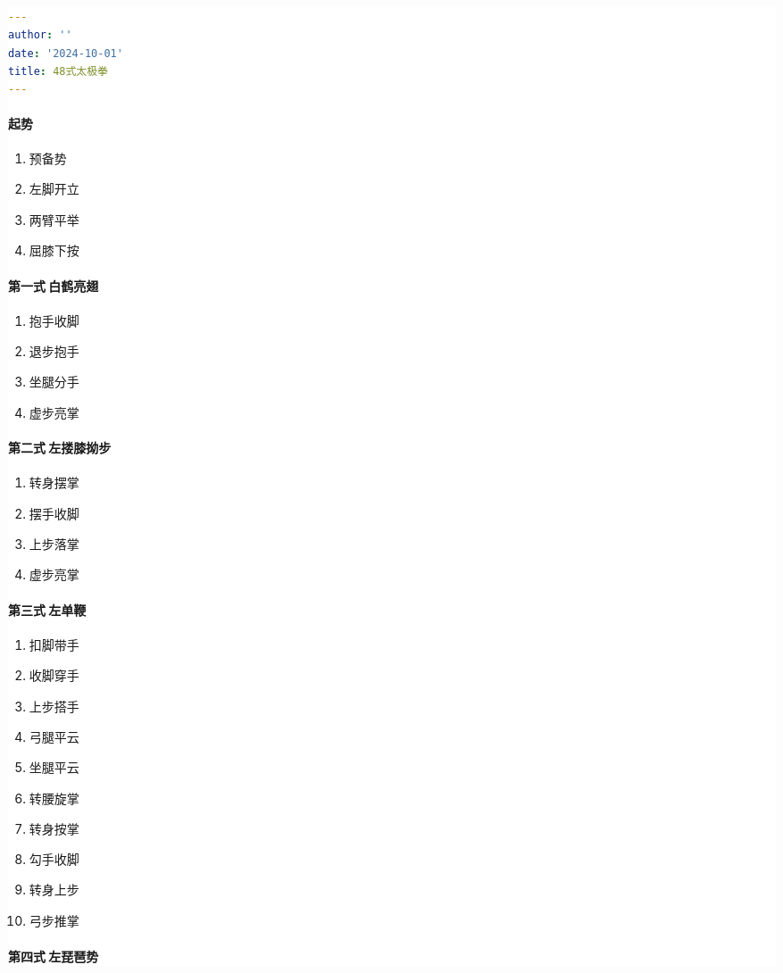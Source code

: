 ```yaml
---
author: ''
date: '2024-10-01'
title: 48式太极拳
---
```


#### 起势

1. 预备势

2. 左脚开立

3. 两臂平举

4. 屈膝下按

#### 第一式 白鹤亮翅

1. 抱手收脚

2. 退步抱手

3. 坐腿分手

4. 虚步亮掌

#### 第二式 左搂膝拗步

1. 转身摆掌

2. 摆手收脚

3. 上步落掌

4. 虚步亮掌

#### 第三式 左单鞭

1. 扣脚带手

2. 收脚穿手

3. 上步搭手

4. 弓腿平云

5. 坐腿平云

6. 转腰旋掌

7. 转身按掌

8. 勾手收脚

9. 转身上步

10. 弓步推掌

#### 第四式 左琵琶势
